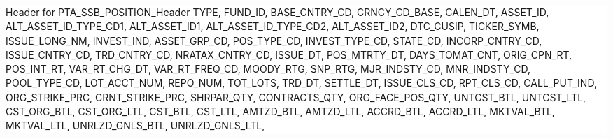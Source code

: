 

Header for PTA_SSB_POSITION_Header
TYPE,
FUND_ID,
BASE_CNTRY_CD,
CRNCY_CD_BASE,
CALEN_DT,
ASSET_ID,
ALT_ASSET_ID_TYPE_CD1,
ALT_ASSET_ID1,
ALT_ASSET_ID_TYPE_CD2,
ALT_ASSET_ID2,
DTC_CUSIP,
TICKER_SYMB,
ISSUE_LONG_NM,
INVEST_IND,
ASSET_GRP_CD,
POS_TYPE_CD,
INVEST_TYPE_CD,
STATE_CD,
INCORP_CNTRY_CD,
ISSUE_CNTRY_CD,
TRD_CNTRY_CD,
NRATAX_CNTRY_CD,
ISSUE_DT,
POS_MTRTY_DT,
DAYS_TOMAT_CNT,
ORIG_CPN_RT,
POS_INT_RT,
VAR_RT_CHG_DT,
VAR_RT_FREQ_CD,
MOODY_RTG,
SNP_RTG,
MJR_INDSTY_CD,
MNR_INDSTY_CD,
POOL_TYPE_CD,
LOT_ACCT_NUM,
REPO_NUM,
TOT_LOTS,
TRD_DT,
SETTLE_DT,
ISSUE_CLS_CD,
RPT_CLS_CD,
CALL_PUT_IND,
ORG_STRIKE_PRC,
CRNT_STRIKE_PRC,
SHRPAR_QTY,
CONTRACTS_QTY,
ORG_FACE_POS_QTY,
UNTCST_BTL,
UNTCST_LTL,
CST_ORG_BTL,
CST_ORG_LTL,
CST_BTL,
CST_LTL,
AMTZD_BTL,
AMTZD_LTL,
ACCRD_BTL,
ACCRD_LTL,
MKTVAL_BTL,
MKTVAL_LTL,
UNRLZD_GNLS_BTL,
UNRLZD_GNLS_LTL,